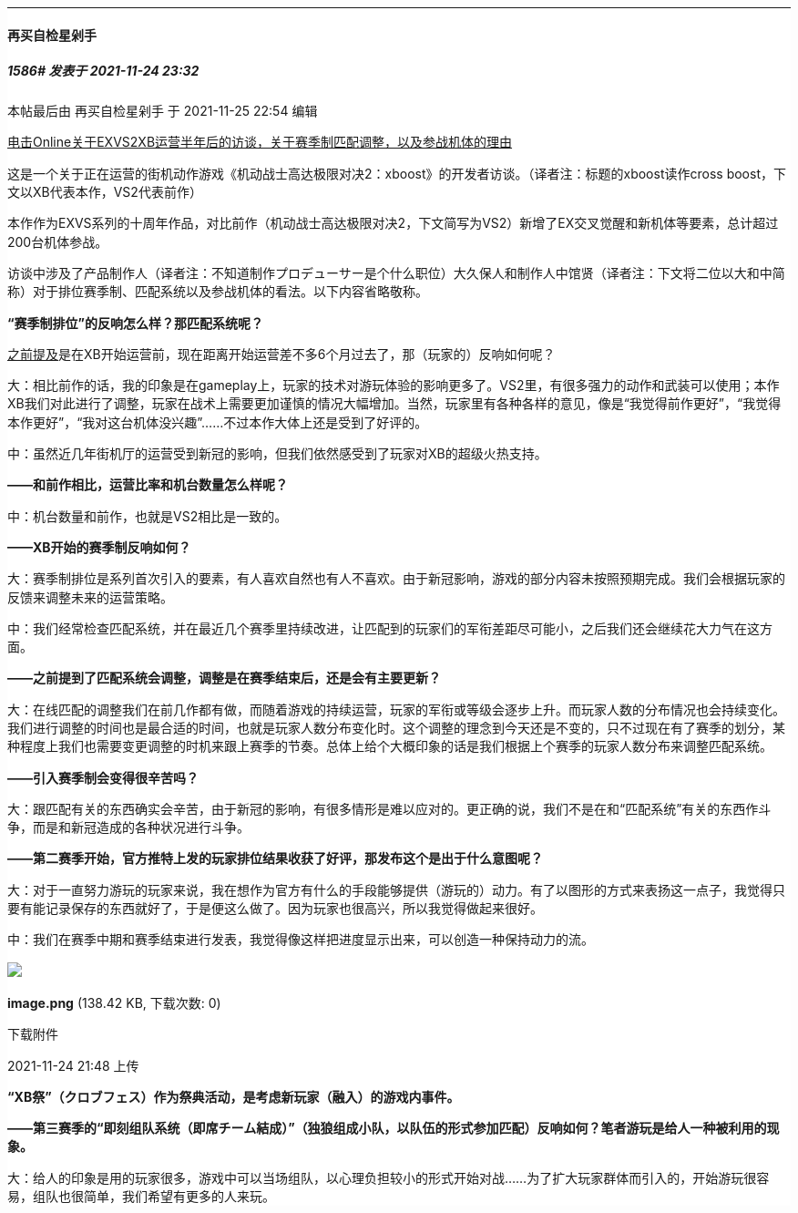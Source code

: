 *****

####  再买自检星剁手  
##### 1586#       发表于 2021-11-24 23:32

 本帖最后由 再买自检星剁手 于 2021-11-25 22:54 编辑 

[电击Online关于EXVS2XB运营半年后的访谈，关于赛季制匹配调整，以及参战机体的理由](https://dengekionline.com/articles/106132/)

这是一个关于正在运营的街机动作游戏《机动战士高达极限对决2：xboost》的开发者访谈。（译者注：标题的xboost读作cross boost，下文以XB代表本作，VS2代表前作）

本作作为EXVS系列的十周年作品，对比前作（机动战士高达极限对决2，下文简写为VS2）新增了EX交叉觉醒和新机体等要素，总计超过200台机体参战。

访谈中涉及了产品制作人（译者注：不知道制作プロデューサー是个什么职位）大久保人和制作人中馆贤（译者注：下文将二位以大和中简称）对于排位赛季制、匹配系统以及参战机体的看法。以下内容省略敬称。

<strong>“赛季制排位”的反响怎么样？那匹配系统呢？</strong>

[之前提及](https://dengekionline.com/articles/71149/)是在XB开始运营前，现在距离开始运营差不多6个月过去了，那（玩家的）反响如何呢？

大：相比前作的话，我的印象是在gameplay上，玩家的技术对游玩体验的影响更多了。VS2里，有很多强力的动作和武装可以使用；本作XB我们对此进行了调整，玩家在战术上需要更加谨慎的情况大幅增加。当然，玩家里有各种各样的意见，像是“我觉得前作更好”，“我觉得本作更好”，“我对这台机体没兴趣”……不过本作大体上还是受到了好评的。

中：虽然近几年街机厅的运营受到新冠的影响，但我们依然感受到了玩家对XB的超级火热支持。

<strong>——和前作相比，运营比率和机台数量怎么样呢？</strong>

中：机台数量和前作，也就是VS2相比是一致的。

<strong>——XB开始的赛季制反响如何？</strong>

大：赛季制排位是系列首次引入的要素，有人喜欢自然也有人不喜欢。由于新冠影响，游戏的部分内容未按照预期完成。我们会根据玩家的反馈来调整未来的运营策略。

中：我们经常检查匹配系统，并在最近几个赛季里持续改进，让匹配到的玩家们的军衔差距尽可能小，之后我们还会继续花大力气在这方面。

<strong>——之前提到了匹配系统会调整，调整是在赛季结束后，还是会有主要更新？</strong>

大：在线匹配的调整我们在前几作都有做，而随着游戏的持续运营，玩家的军衔或等级会逐步上升。而玩家人数的分布情况也会持续变化。我们进行调整的时间也是最合适的时间，也就是玩家人数分布变化时。这个调整的理念到今天还是不变的，只不过现在有了赛季的划分，某种程度上我们也需要变更调整的时机来跟上赛季的节奏。总体上给个大概印象的话是我们根据上个赛季的玩家人数分布来调整匹配系统。

<strong>——引入赛季制会变得很辛苦吗？</strong>

大：跟匹配有关的东西确实会辛苦，由于新冠的影响，有很多情形是难以应对的。更正确的说，我们不是在和“匹配系统”有关的东西作斗争，而是和新冠造成的各种状况进行斗争。

<strong>——第二赛季开始，官方推特上发的玩家排位结果收获了好评，那发布这个是出于什么意图呢？</strong>

大：对于一直努力游玩的玩家来说，我在想作为官方有什么的手段能够提供（游玩的）动力。有了以图形的方式来表扬这一点子，我觉得只要有能记录保存的东西就好了，于是便这么做了。因为玩家也很高兴，所以我觉得做起来很好。

中：我们在赛季中期和赛季结束进行发表，我觉得像这样把进度显示出来，可以创造一种保持动力的流。

<img src="https://img.saraba1st.com/forum/202111/24/214818rgj9wyb8ibmby9xj.png" referrerpolicy="no-referrer">

<strong>image.png</strong> (138.42 KB, 下载次数: 0)

下载附件

2021-11-24 21:48 上传

<strong>“XB祭”（クロブフェス）作为祭典活动，是考虑新玩家（融入）的游戏内事件。</strong>

<strong>——第三赛季的“即刻组队系统（即席チーム結成）”（独狼组成小队，以队伍的形式参加匹配）反响如何？笔者游玩是给人一种被利用的现象。</strong>

大：给人的印象是用的玩家很多，游戏中可以当场组队，以心理负担较小的形式开始对战……为了扩大玩家群体而引入的，开始游玩很容易，组队也很简单，我们希望有更多的人来玩。
